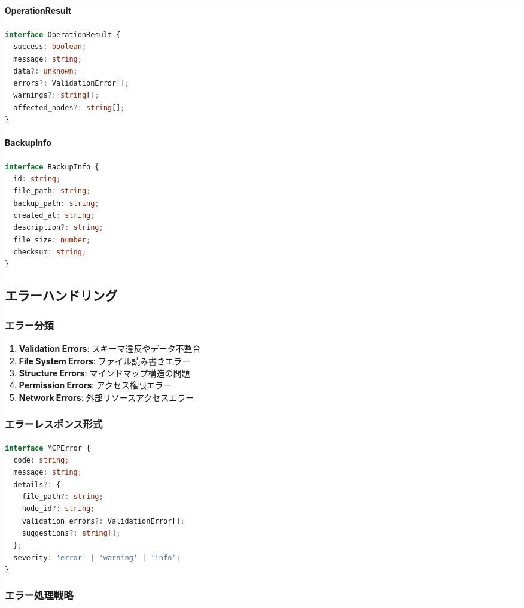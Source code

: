 #### OperationResult
```typescript
interface OperationResult {
  success: boolean;
  message: string;
  data?: unknown;
  errors?: ValidationError[];
  warnings?: string[];
  affected_nodes?: string[];
}
```

#### BackupInfo
```typescript
interface BackupInfo {
  id: string;
  file_path: string;
  backup_path: string;
  created_at: string;
  description?: string;
  file_size: number;
  checksum: string;
}
```

## エラーハンドリング

### エラー分類

1. **Validation Errors**: スキーマ違反やデータ不整合
2. **File System Errors**: ファイル読み書きエラー
3. **Structure Errors**: マインドマップ構造の問題
4. **Permission Errors**: アクセス権限エラー
5. **Network Errors**: 外部リソースアクセスエラー

### エラーレスポンス形式

```typescript
interface MCPError {
  code: string;
  message: string;
  details?: {
    file_path?: string;
    node_id?: string;
    validation_errors?: ValidationError[];
    suggestions?: string[];
  };
  severity: 'error' | 'warning' | 'info';
}
```

### エラー処理戦略
